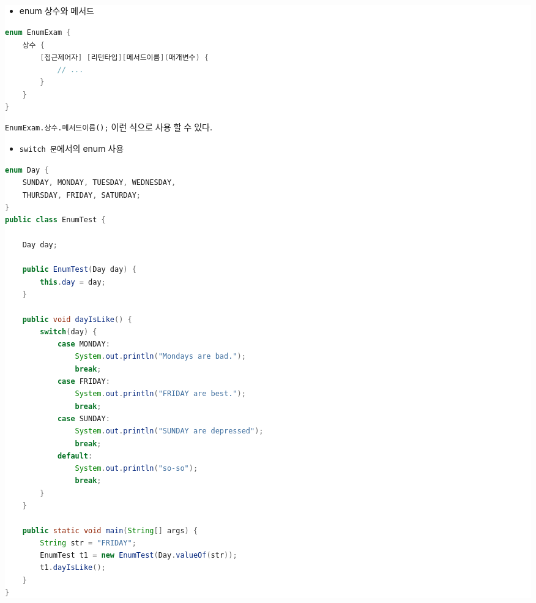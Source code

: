 - enum 상수와 메서드

```java
enum EnumExam {
    상수 {
        [접근제어자] [리턴타입][메서드이름](매개변수) {
            // ...
        }
    }
}
```

`EnumExam.상수.메서드이름();` 이런 식으로 사용 할 수 있다.

- `switch 문`에서의 enum 사용

```java
enum Day {
    SUNDAY, MONDAY, TUESDAY, WEDNESDAY, 
    THURSDAY, FRIDAY, SATURDAY;
}
public class EnumTest {

    Day day;

    public EnumTest(Day day) {
        this.day = day;
    }

    public void dayIsLike() {
        switch(day) {
            case MONDAY:
                System.out.println("Mondays are bad.");
                break;
            case FRIDAY:
                System.out.println("FRIDAY are best.");
                break;
            case SUNDAY:
                System.out.println("SUNDAY are depressed");
                break;
            default:
                System.out.println("so-so");
                break;
        }
    }

    public static void main(String[] args) {
        String str = "FRIDAY";
        EnumTest t1 = new EnumTest(Day.valueOf(str));
        t1.dayIsLike();
    }
}
```
